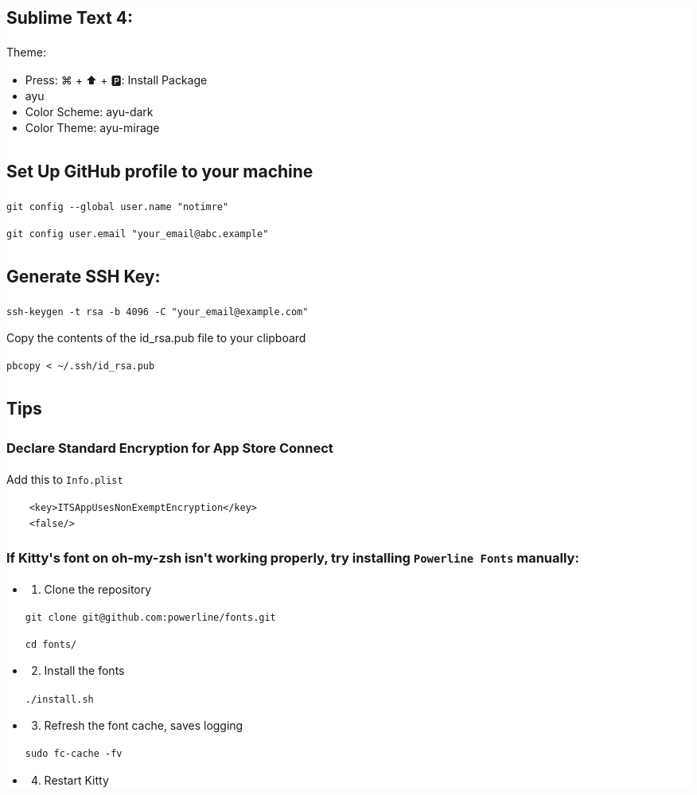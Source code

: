## Sublime Text 4:
Theme:

- Press: ⌘ + ⬆️ + 🅿️: Install Package
- ayu
- Color Scheme: ayu-dark
- Color Theme: ayu-mirage

## Set Up GitHub profile to your machine

```
git config --global user.name "notimre"
```

```
git config user.email "your_email@abc.example"
```

## Generate SSH Key:
```
ssh-keygen -t rsa -b 4096 -C "your_email@example.com"
```
Copy the contents of the id_rsa.pub file to your clipboard
```
pbcopy < ~/.ssh/id_rsa.pub
```  


## Tips

### Declare Standard Encryption for App Store Connect

Add this to `Info.plist`
```
    <key>ITSAppUsesNonExemptEncryption</key>
    <false/>
```

### If Kitty's font on oh-my-zsh isn't working properly, try installing `Powerline Fonts` manually:

- 1. Clone the repository
	```
	git clone git@github.com:powerline/fonts.git
	```
	```
	cd fonts/
	```
- 2. Install the fonts
	```
	./install.sh
	```
- 3. Refresh the font cache, saves logging
	```
	sudo fc-cache -fv
	```
- 4. Restart Kitty
